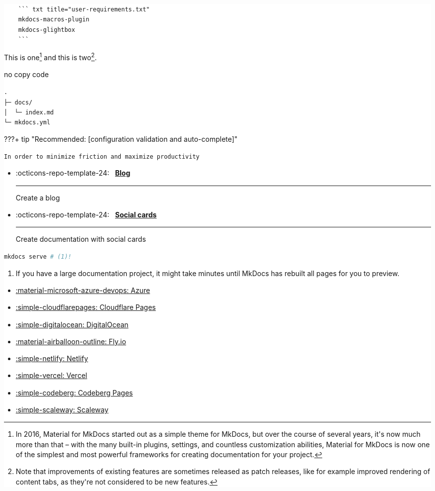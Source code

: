         ``` txt title="user-requirements.txt"
        mkdocs-macros-plugin
        mkdocs-glightbox
        ```

This is one[^1] and this is two[^2].

  [^1]:
    In 2016, Material for MkDocs started out as a simple theme for MkDocs, but
    over the course of several years, it's now much more than that – with the
    many built-in plugins, settings, and countless customization abilities,
    Material for MkDocs is now one of the simplest and most powerful frameworks
    for creating documentation for your project.

  [^2]:
    Note that improvements of existing features are sometimes released as
    patch releases, like for example improved rendering of content tabs, as
    they're not considered to be new features.

no copy code
``` { .sh .no-copy }
.
├─ docs/
│  └─ index.md
└─ mkdocs.yml
```

???+ tip "Recommended: [configuration validation and auto-complete]"

    In order to minimize friction and maximize productivity

<div class="grid cards" markdown>

-   :octicons-repo-template-24: &nbsp; __[Blog][blog-template]__

    ---

    Create a blog

-   :octicons-repo-template-24: &nbsp; __[Social cards][social-cards-template]__

    ---

    Create documentation with social cards

</div>

[blog-template]: https://github.com/mkdocs-material/create-blog
[social-cards-template]: https://github.com/mkdocs-material/create-social-cards

``` sh
mkdocs serve # (1)!
```

1.  If you have a large documentation project, it might take minutes until
    MkDocs has rebuilt all pages for you to preview.

<div class="mdx-columns" markdown>

- [:material-microsoft-azure-devops: Azure][Azure]
- [:simple-cloudflarepages: Cloudflare Pages][Cloudflare Pages]
- [:simple-digitalocean: DigitalOcean][DigitalOcean]
- [:material-airballoon-outline: Fly.io][Flyio]
- [:simple-netlify: Netlify][Netlify]
- [:simple-vercel: Vercel][Vercel]
- [:simple-codeberg: Codeberg Pages][Codeberg Pages]
- [:simple-scaleway: Scaleway][Scaleway]


  [palette.scheme]: #color-scheme
  [palette.primary]: #primary-color
  [palette.accent]: #accent-color
  [icon search]: ../reference/icons-emojis.md#search
  [tooltip]: ../reference/tooltips.md
  [additional style sheet]: ../customization.md#additional-css
  [GitLab Pages]: https://gitlab.com/pages
  [GitLab CI]: https://docs.gitlab.com/ee/ci/
  [masked custom variables]: https://docs.gitlab.com/ee/ci/variables/#create-a-custom-variable-in-the-ui
  [default branch]: https://docs.gitlab.com/ee/user/project/repository/branches/default.html
  [Azure]: https://bawmedical.co.uk/t/publishing-a-material-for-mkdocs-site-to-azure-with-automatic-branch-pr-preview-deployments/763
  [Cloudflare Pages]: https://deborahwrites.com/guides/deploy-mkdocs-material-cloudflare/
  [DigitalOcean]: https://deborahwrites.com/guides/deploy-mkdocs-material-digitalocean-app-platform/
  [Flyio]: https://documentation.breadnet.co.uk/cloud/fly/mkdocs-on-fly/
  [Netlify]: https://deborahwrites.com/projects/deploy-host-docs/deploy-mkdocs-material-netlify/
  [Vercel]: https://deborahwrites.com/guides/deploy-mkdocs-material-vercel/
  [Codeberg Pages]: https://andre601.ch/blog/2023/11-05-using-codeberg-pages/
  [Scaleway]: https://www.scaleway.com/en/docs/tutorials/using-bucket-website-with-mkdocs/
  [Language]: changing-the-language.md
  [Navigation]: setting-up-navigation.md
  [Header]: setting-up-the-header.md
  [Footer]: setting-up-the-footer.md
  [Search]: setting-up-site-search.md
  [Tags]: setting-up-tags.md